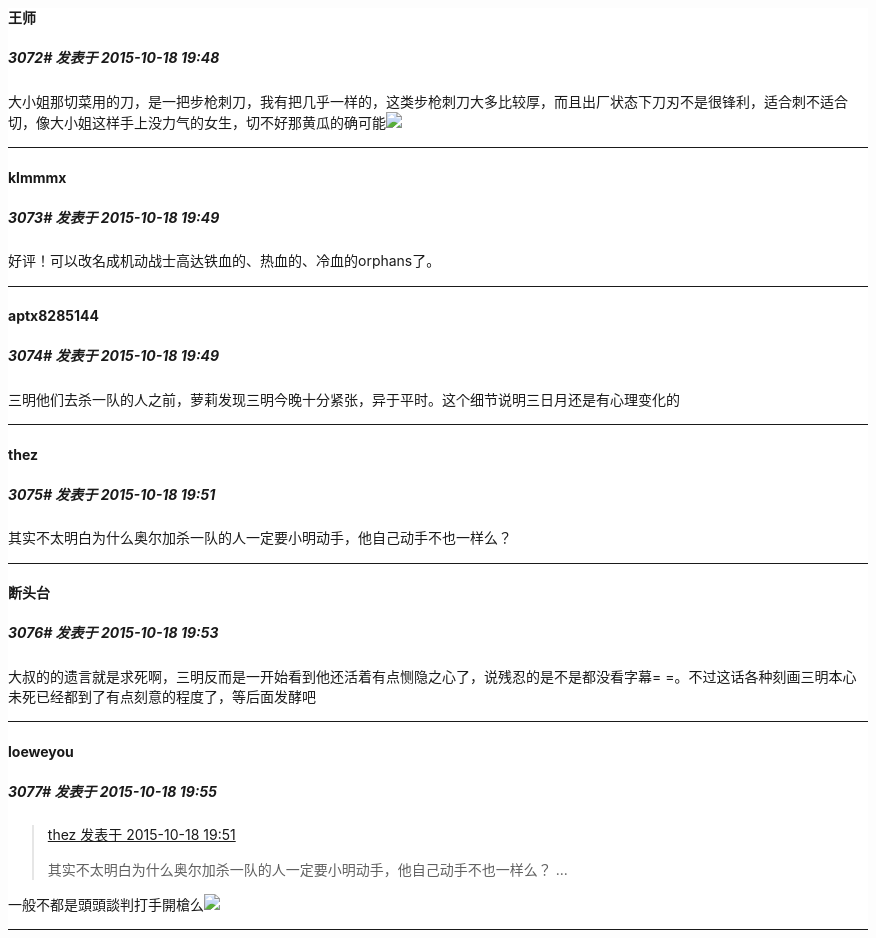 ####  王师  
##### 3072#       发表于 2015-10-18 19:48


大小姐那切菜用的刀，是一把步枪刺刀，我有把几乎一样的，这类步枪刺刀大多比较厚，而且出厂状态下刀刃不是很锋利，适合刺不适合切，像大小姐这样手上没力气的女生，切不好那黄瓜的确可能<img src="https://static.saraba1st.com/image/smiley/face/191.gif" referrerpolicy="no-referrer">


-----

####  klmmmx  
##### 3073#       发表于 2015-10-18 19:49


好评！可以改名成机动战士高达铁血的、热血的、冷血的orphans了。


-----

####  aptx8285144  
##### 3074#       发表于 2015-10-18 19:49


三明他们去杀一队的人之前，萝莉发现三明今晚十分紧张，异于平时。这个细节说明三日月还是有心理变化的


-----

####  thez  
##### 3075#       发表于 2015-10-18 19:51


其实不太明白为什么奥尔加杀一队的人一定要小明动手，他自己动手不也一样么？


-----

####  断头台  
##### 3076#       发表于 2015-10-18 19:53


大叔的的遗言就是求死啊，三明反而是一开始看到他还活着有点恻隐之心了，说残忍的是不是都没看字幕= =。不过这话各种刻画三明本心未死已经都到了有点刻意的程度了，等后面发酵吧


-----

####  loeweyou  
##### 3077#       发表于 2015-10-18 19:55


<blockquote><a href="httphttps://bbs.saraba1st.com/2b/forum.php?mod=redirect&amp;goto=findpost&amp;pid=30482386&amp;ptid=1148153" target="_blank">thez 发表于 2015-10-18 19:51</a>

其实不太明白为什么奥尔加杀一队的人一定要小明动手，他自己动手不也一样么？ ...</blockquote>
一般不都是頭頭談判打手開槍么<img src="https://static.saraba1st.com/image/smiley/face/191.gif" referrerpolicy="no-referrer">


-----
